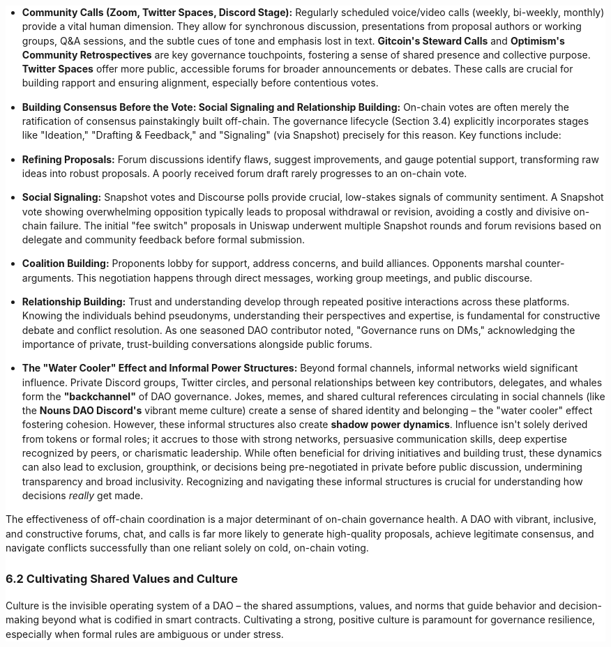 *   **Community Calls (Zoom, Twitter Spaces, Discord Stage):** Regularly scheduled voice/video calls (weekly, bi-weekly, monthly) provide a vital human dimension. They allow for synchronous discussion, presentations from proposal authors or working groups, Q&A sessions, and the subtle cues of tone and emphasis lost in text. **Gitcoin's Steward Calls** and **Optimism's Community Retrospectives** are key governance touchpoints, fostering a sense of shared presence and collective purpose. **Twitter Spaces** offer more public, accessible forums for broader announcements or debates. These calls are crucial for building rapport and ensuring alignment, especially before contentious votes.

*   **Building Consensus Before the Vote: Social Signaling and Relationship Building:** On-chain votes are often merely the ratification of consensus painstakingly built off-chain. The governance lifecycle (Section 3.4) explicitly incorporates stages like "Ideation," "Drafting & Feedback," and "Signaling" (via Snapshot) precisely for this reason. Key functions include:

*   **Refining Proposals:** Forum discussions identify flaws, suggest improvements, and gauge potential support, transforming raw ideas into robust proposals. A poorly received forum draft rarely progresses to an on-chain vote.

*   **Social Signaling:** Snapshot votes and Discourse polls provide crucial, low-stakes signals of community sentiment. A Snapshot vote showing overwhelming opposition typically leads to proposal withdrawal or revision, avoiding a costly and divisive on-chain failure. The initial "fee switch" proposals in Uniswap underwent multiple Snapshot rounds and forum revisions based on delegate and community feedback before formal submission.

*   **Coalition Building:** Proponents lobby for support, address concerns, and build alliances. Opponents marshal counter-arguments. This negotiation happens through direct messages, working group meetings, and public discourse.

*   **Relationship Building:** Trust and understanding develop through repeated positive interactions across these platforms. Knowing the individuals behind pseudonyms, understanding their perspectives and expertise, is fundamental for constructive debate and conflict resolution. As one seasoned DAO contributor noted, "Governance runs on DMs," acknowledging the importance of private, trust-building conversations alongside public forums.

*   **The "Water Cooler" Effect and Informal Power Structures:** Beyond formal channels, informal networks wield significant influence. Private Discord groups, Twitter circles, and personal relationships between key contributors, delegates, and whales form the **"backchannel"** of DAO governance. Jokes, memes, and shared cultural references circulating in social channels (like the **Nouns DAO Discord's** vibrant meme culture) create a sense of shared identity and belonging – the "water cooler" effect fostering cohesion. However, these informal structures also create **shadow power dynamics**. Influence isn't solely derived from tokens or formal roles; it accrues to those with strong networks, persuasive communication skills, deep expertise recognized by peers, or charismatic leadership. While often beneficial for driving initiatives and building trust, these dynamics can also lead to exclusion, groupthink, or decisions being pre-negotiated in private before public discussion, undermining transparency and broad inclusivity. Recognizing and navigating these informal structures is crucial for understanding how decisions *really* get made.

The effectiveness of off-chain coordination is a major determinant of on-chain governance health. A DAO with vibrant, inclusive, and constructive forums, chat, and calls is far more likely to generate high-quality proposals, achieve legitimate consensus, and navigate conflicts successfully than one reliant solely on cold, on-chain voting.

### 6.2 Cultivating Shared Values and Culture

Culture is the invisible operating system of a DAO – the shared assumptions, values, and norms that guide behavior and decision-making beyond what is codified in smart contracts. Cultivating a strong, positive culture is paramount for governance resilience, especially when formal rules are ambiguous or under stress.
